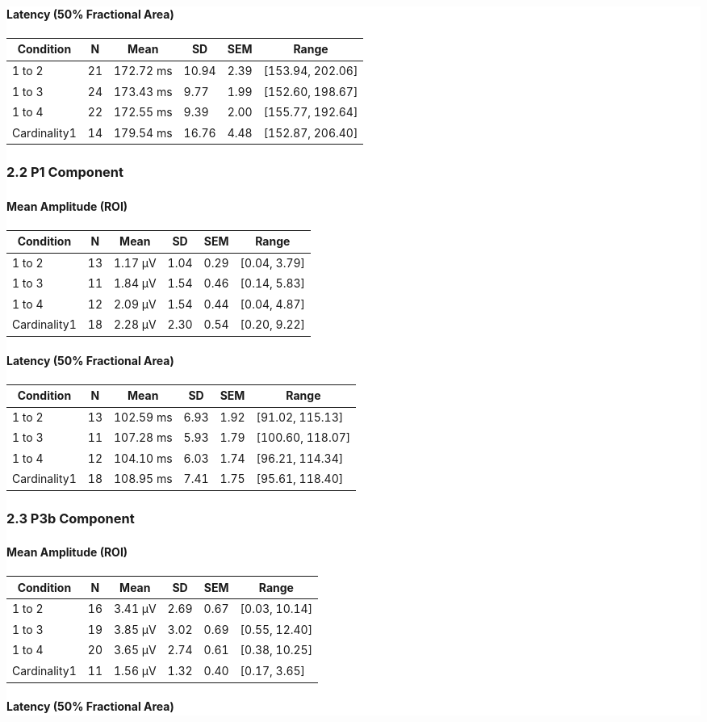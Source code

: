 #### Latency (50% Fractional Area)

| Condition | N | Mean | SD | SEM | Range |
|-----------|---|------|----|----|-------|
| 1 to 2 | 21 | 172.72 ms | 10.94 | 2.39 | [153.94, 202.06] |
| 1 to 3 | 24 | 173.43 ms | 9.77 | 1.99 | [152.60, 198.67] |
| 1 to 4 | 22 | 172.55 ms | 9.39 | 2.00 | [155.77, 192.64] |
| Cardinality1 | 14 | 179.54 ms | 16.76 | 4.48 | [152.87, 206.40] |


### 2.2 P1 Component

#### Mean Amplitude (ROI)

| Condition | N | Mean | SD | SEM | Range |
|-----------|---|------|----|----|-------|
| 1 to 2 | 13 | 1.17 µV | 1.04 | 0.29 | [0.04, 3.79] |
| 1 to 3 | 11 | 1.84 µV | 1.54 | 0.46 | [0.14, 5.83] |
| 1 to 4 | 12 | 2.09 µV | 1.54 | 0.44 | [0.04, 4.87] |
| Cardinality1 | 18 | 2.28 µV | 2.30 | 0.54 | [0.20, 9.22] |

#### Latency (50% Fractional Area)

| Condition | N | Mean | SD | SEM | Range |
|-----------|---|------|----|----|-------|
| 1 to 2 | 13 | 102.59 ms | 6.93 | 1.92 | [91.02, 115.13] |
| 1 to 3 | 11 | 107.28 ms | 5.93 | 1.79 | [100.60, 118.07] |
| 1 to 4 | 12 | 104.10 ms | 6.03 | 1.74 | [96.21, 114.34] |
| Cardinality1 | 18 | 108.95 ms | 7.41 | 1.75 | [95.61, 118.40] |


### 2.3 P3b Component

#### Mean Amplitude (ROI)

| Condition | N | Mean | SD | SEM | Range |
|-----------|---|------|----|----|-------|
| 1 to 2 | 16 | 3.41 µV | 2.69 | 0.67 | [0.03, 10.14] |
| 1 to 3 | 19 | 3.85 µV | 3.02 | 0.69 | [0.55, 12.40] |
| 1 to 4 | 20 | 3.65 µV | 2.74 | 0.61 | [0.38, 10.25] |
| Cardinality1 | 11 | 1.56 µV | 1.32 | 0.40 | [0.17, 3.65] |

#### Latency (50% Fractional Area)
